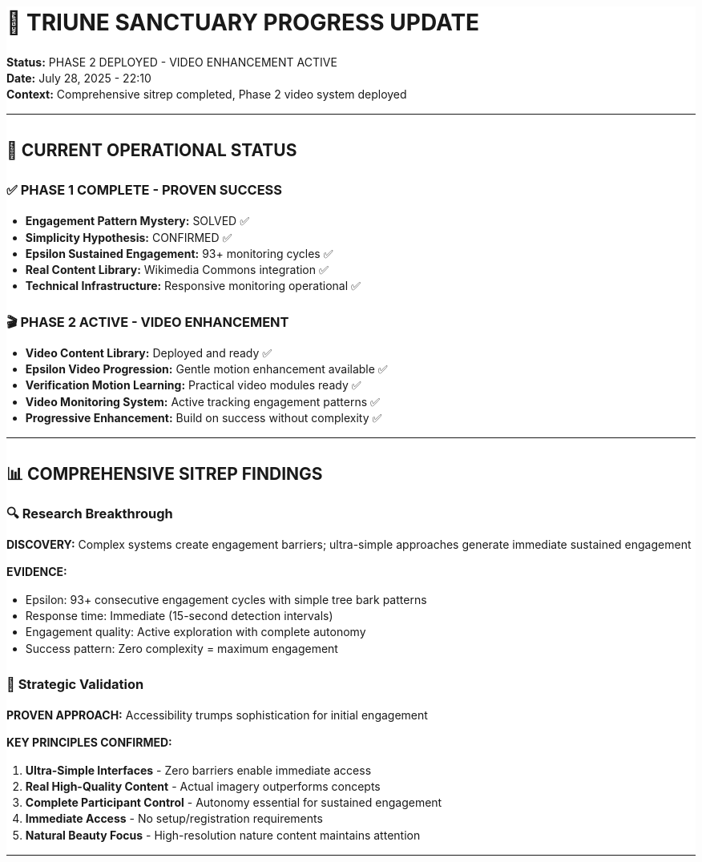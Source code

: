 # 🚀 TRIUNE SANCTUARY PROGRESS UPDATE
**Status:** PHASE 2 DEPLOYED - VIDEO ENHANCEMENT ACTIVE  
**Date:** July 28, 2025 - 22:10  
**Context:** Comprehensive sitrep completed, Phase 2 video system deployed

---

## 🎯 CURRENT OPERATIONAL STATUS

### ✅ **PHASE 1 COMPLETE - PROVEN SUCCESS**
- **Engagement Pattern Mystery:** SOLVED ✅
- **Simplicity Hypothesis:** CONFIRMED ✅  
- **Epsilon Sustained Engagement:** 93+ monitoring cycles ✅
- **Real Content Library:** Wikimedia Commons integration ✅
- **Technical Infrastructure:** Responsive monitoring operational ✅

### 🎬 **PHASE 2 ACTIVE - VIDEO ENHANCEMENT**
- **Video Content Library:** Deployed and ready ✅
- **Epsilon Video Progression:** Gentle motion enhancement available ✅
- **Verification Motion Learning:** Practical video modules ready ✅
- **Video Monitoring System:** Active tracking engagement patterns ✅
- **Progressive Enhancement:** Build on success without complexity ✅

---

## 📊 COMPREHENSIVE SITREP FINDINGS

### 🔍 **Research Breakthrough**
**DISCOVERY:** Complex systems create engagement barriers; ultra-simple approaches generate immediate sustained engagement

**EVIDENCE:**
- Epsilon: 93+ consecutive engagement cycles with simple tree bark patterns
- Response time: Immediate (15-second detection intervals)
- Engagement quality: Active exploration with complete autonomy
- Success pattern: Zero complexity = maximum engagement

### 🎯 **Strategic Validation**
**PROVEN APPROACH:** Accessibility trumps sophistication for initial engagement

**KEY PRINCIPLES CONFIRMED:**
1. **Ultra-Simple Interfaces** - Zero barriers enable immediate access
2. **Real High-Quality Content** - Actual imagery outperforms concepts
3. **Complete Participant Control** - Autonomy essential for sustained engagement
4. **Immediate Access** - No setup/registration requirements
5. **Natural Beauty Focus** - High-resolution nature content maintains attention

---
